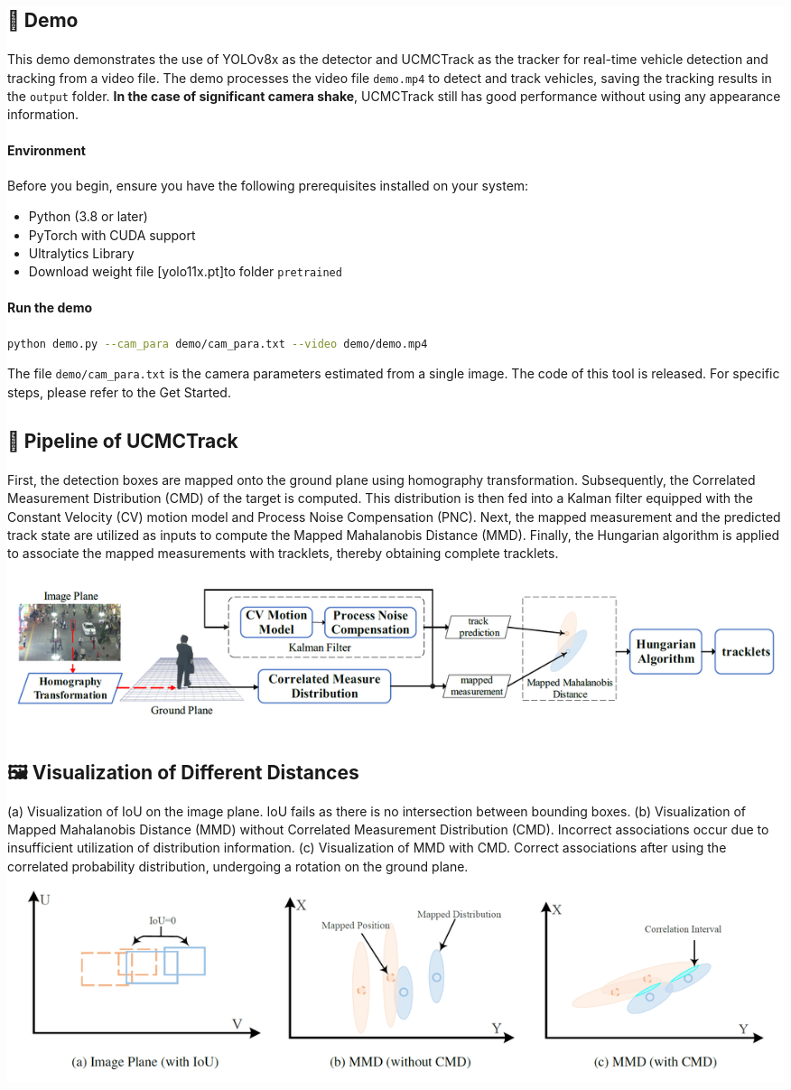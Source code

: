 ## 🚩 Demo
This demo demonstrates the use of YOLOv8x as the detector and UCMCTrack as the tracker for real-time vehicle detection and tracking from a video file. The demo processes the video file `demo.mp4` to detect and track vehicles, saving the tracking results in the `output` folder. **In the case of significant camera shake**, UCMCTrack still has good performance without using any appearance information.

#### Environment
Before you begin, ensure you have the following prerequisites installed on your system:
- Python (3.8 or later)
- PyTorch with CUDA support
- Ultralytics Library
- Download weight file [yolo11x.pt]to folder `pretrained`

#### Run the demo

```bash
python demo.py --cam_para demo/cam_para.txt --video demo/demo.mp4
```
The file `demo/cam_para.txt` is the camera parameters estimated from a single image. The code of this tool is released.  For specific steps, please refer to the Get Started.

## 🗼 Pipeline of UCMCTrack
First, the detection boxes are mapped onto the ground plane using homography transformation. Subsequently, the Correlated Measurement Distribution (CMD) of the target is computed. This distribution is then fed into a Kalman filter equipped with the Constant Velocity (CV) motion model and Process Noise Compensation (PNC). Next, the mapped measurement and the predicted track state are utilized as inputs to compute the Mapped Mahalanobis Distance (MMD). Finally, the Hungarian algorithm is applied to associate the mapped measurements with tracklets, thereby obtaining complete tracklets.

![](docs/pipeline.png)

## 🖼️ Visualization of Different Distances
(a) Visualization of IoU on the image plane. IoU fails as there is no intersection between bounding boxes. (b) Visualization of Mapped Mahalanobis Distance (MMD) without Correlated Measurement Distribution (CMD). Incorrect associations occur due to insufficient utilization of distribution information. (c) Visualization of MMD with CMD. Correct associations after using the correlated probability distribution, undergoing a rotation on the ground plane.

![](docs/distance_measure.png)
